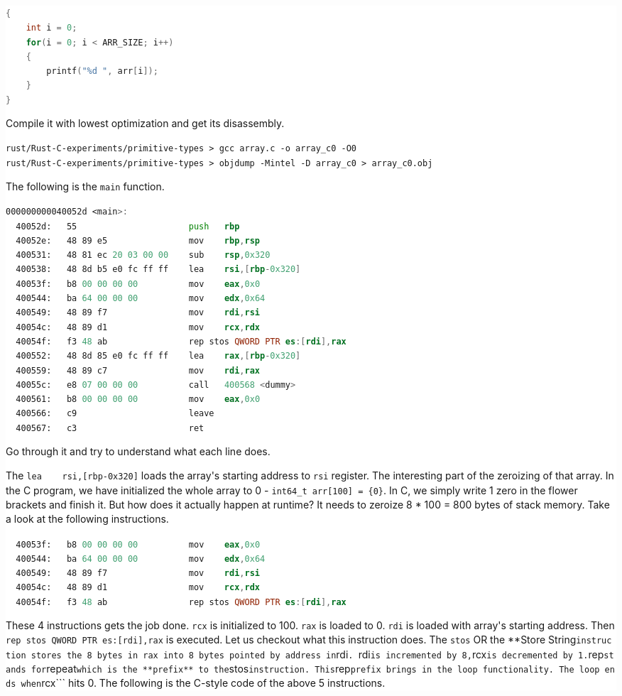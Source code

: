 ```c
{   
    int i = 0;
    for(i = 0; i < ARR_SIZE; i++)
    {
        printf("%d ", arr[i]);
    }
}
```

Compile it with lowest optimization and get its disassembly.

```
rust/Rust-C-experiments/primitive-types > gcc array.c -o array_c0 -O0
rust/Rust-C-experiments/primitive-types > objdump -Mintel -D array_c0 > array_c0.obj
```

The following is the ```main``` function.

```asm
000000000040052d <main>:                                                        
  40052d:   55                      push   rbp                                  
  40052e:   48 89 e5                mov    rbp,rsp                              
  400531:   48 81 ec 20 03 00 00    sub    rsp,0x320                            
  400538:   48 8d b5 e0 fc ff ff    lea    rsi,[rbp-0x320]                      
  40053f:   b8 00 00 00 00          mov    eax,0x0                              
  400544:   ba 64 00 00 00          mov    edx,0x64                             
  400549:   48 89 f7                mov    rdi,rsi                              
  40054c:   48 89 d1                mov    rcx,rdx                              
  40054f:   f3 48 ab                rep stos QWORD PTR es:[rdi],rax             
  400552:   48 8d 85 e0 fc ff ff    lea    rax,[rbp-0x320]                      
  400559:   48 89 c7                mov    rdi,rax                              
  40055c:   e8 07 00 00 00          call   400568 <dummy>                       
  400561:   b8 00 00 00 00          mov    eax,0x0                              
  400566:   c9                      leave                                       
  400567:   c3                      ret
```

Go through it and try to understand what each line does.

The ```lea    rsi,[rbp-0x320]``` loads the array's starting address to ```rsi``` register. The interesting part of the zeroizing of that array. In the C program, we have initialized the whole array to 0 - ```int64_t arr[100] = {0}```. In C, we simply write 1 zero in the flower brackets and finish it. But how does it actually happen at runtime? It needs to zeroize 8 * 100 = 800 bytes of stack memory. Take a look at the following instructions.

```asm
  40053f:   b8 00 00 00 00          mov    eax,0x0
  400544:   ba 64 00 00 00          mov    edx,0x64                             
  400549:   48 89 f7                mov    rdi,rsi                              
  40054c:   48 89 d1                mov    rcx,rdx                              
  40054f:   f3 48 ab                rep stos QWORD PTR es:[rdi],rax 
```

These 4 instructions gets the job done. ```rcx``` is initialized to 100. ```rax``` is loaded to 0. ```rdi``` is loaded with array's starting address. Then ```rep stos QWORD PTR es:[rdi],rax``` is executed. Let us checkout what this instruction does. The ```stos``` OR the **Store String``` instruction stores the 8 bytes in rax into 8 bytes pointed by address in ```rdi```. ```rdi``` is incremented by 8, ```rcx``` is decremented by 1. ```rep``` stands for ```repeat``` which is the **prefix** to the ```stos``` instruction. This ```rep``` prefix brings in the loop functionality. The loop ends when ```rcx``` hits 0. The following is the C-style code of the above 5 instructions.

